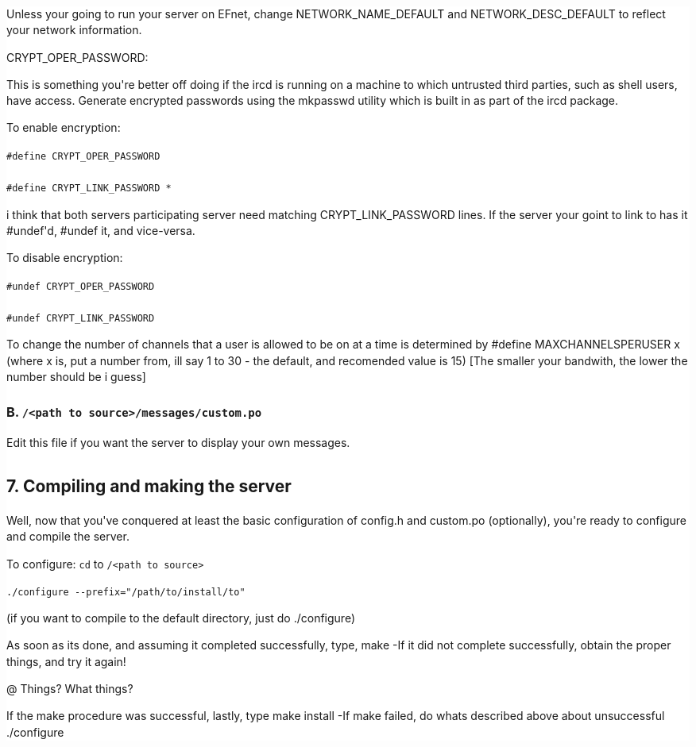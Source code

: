 Unless your going to run your server on EFnet, change NETWORK_NAME_DEFAULT and
NETWORK_DESC_DEFAULT to reflect your network information.

CRYPT_OPER_PASSWORD:

This is something you're better off doing if the ircd is running on a machine
to which untrusted third parties, such as shell users, have access. Generate
encrypted passwords using the mkpasswd utility which is built in as part of
the ircd package.

To enable encryption:

```
#define CRYPT_OPER_PASSWORD

#define CRYPT_LINK_PASSWORD * 
```

i think that both servers participating server
need matching CRYPT_LINK_PASSWORD lines. If the server your goint to link to
has it #undef'd, #undef it, and vice-versa.

To disable encryption:

```
#undef CRYPT_OPER_PASSWORD

#undef CRYPT_LINK_PASSWORD
```

To change the number of channels that a user is allowed to be on at a time is
determined by #define MAXCHANNELSPERUSER x (where x is, put a number from, ill
say 1 to 30 - the default, and recomended value is 15) [The smaller your
bandwith, the lower the number should be i guess]

### B. `/<path to source>/messages/custom.po`

Edit this file if you want the server to display your own messages.

## 7. Compiling and making the server

Well, now that you've conquered at least the basic configuration of config.h
and custom.po (optionally), you're ready to configure and compile the server.

To configure: `cd` to `/<path to source>`

```
./configure --prefix="/path/to/install/to"
```

(if you want to compile to the default directory, just do ./configure)

As soon as its done, and assuming it completed successfully, type, make -If it
did not complete successfully, obtain the proper things, and try it again!

@ Things? What things?

If the make procedure was successful, lastly, type make install -If make
failed, do whats described above about unsuccessful ./configure

